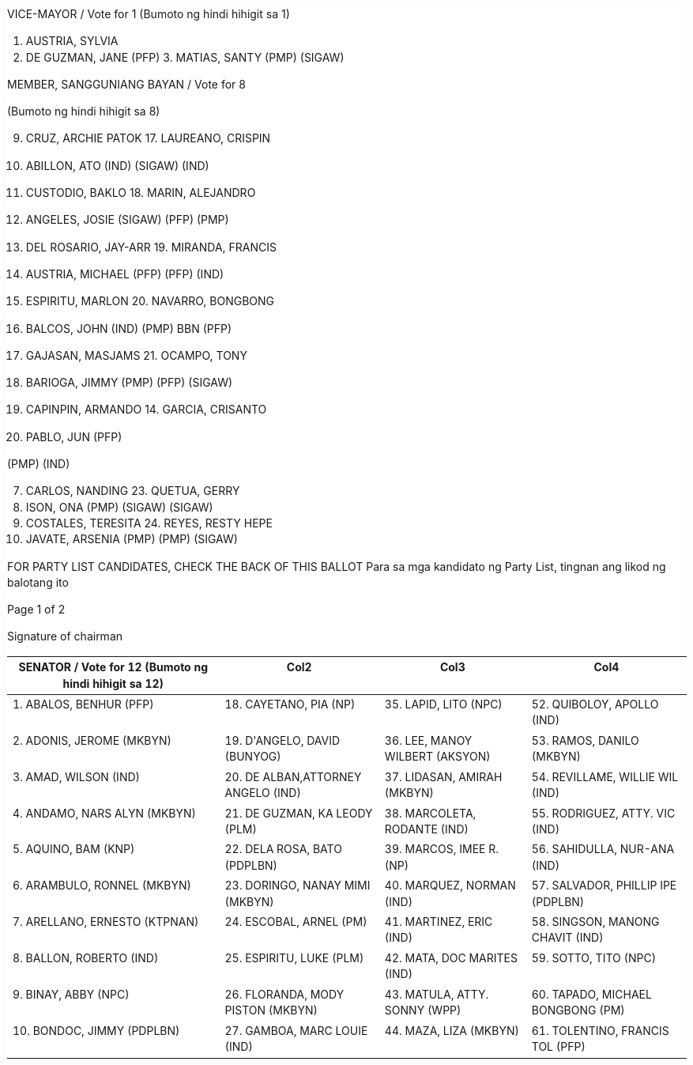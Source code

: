 VICE-MAYOR / Vote for 1
(Bumoto ng hindi hihigit sa 1)

1. AUSTRIA, SYLVIA
2. DE GUZMAN, JANE (PFP) 3. MATIAS, SANTY (PMP)
(SIGAW)

MEMBER, SANGGUNIANG BAYAN / Vote for 8

(Bumoto ng hindi hihigit sa 8)

9. CRUZ, ARCHIE PATOK 17. LAUREANO, CRISPIN
1. ABILLON, ATO (IND)
(SIGAW) (IND)

10. CUSTODIO, BAKLO 18. MARIN, ALEJANDRO
2. ANGELES, JOSIE (SIGAW)
(PFP) (PMP)

11. DEL ROSARIO, JAY-ARR 19. MIRANDA, FRANCIS
3. AUSTRIA, MICHAEL (PFP)
(PFP) (IND)

12. ESPIRITU, MARLON 20. NAVARRO, BONGBONG
4. BALCOS, JOHN (IND)
(PMP) BBN (PFP)

13. GAJASAN, MASJAMS 21. OCAMPO, TONY
5. BARIOGA, JIMMY (PMP)
(PFP) (SIGAW)

6. CAPINPIN, ARMANDO 14. GARCIA, CRISANTO

22. PABLO, JUN (PFP)

(PMP) (IND)

7. CARLOS, NANDING 23. QUETUA, GERRY
15. ISON, ONA (PMP)
(SIGAW) (SIGAW)
8. COSTALES, TERESITA 24. REYES, RESTY HEPE
16. JAVATE, ARSENIA (PMP)
(PMP) (SIGAW)

FOR PARTY LIST CANDIDATES, CHECK THE BACK OF THIS BALLOT
Para sa mga kandidato ng Party List, tingnan ang likod ng balotang ito

Page 1 of 2


Signature of chairman

|SENATOR / Vote for 12 (Bumoto ng hindi hihigit sa 12)|Col2|Col3|Col4|
|---|---|---|---|
|1. ABALOS, BENHUR (PFP)|18. CAYETANO, PIA (NP)|35. LAPID, LITO (NPC)|52. QUIBOLOY, APOLLO (IND)|
|2. ADONIS, JEROME (MKBYN)|19. D'ANGELO, DAVID (BUNYOG)|36. LEE, MANOY WILBERT (AKSYON)|53. RAMOS, DANILO (MKBYN)|
|3. AMAD, WILSON (IND)|20. DE ALBAN,ATTORNEY ANGELO (IND)|37. LIDASAN, AMIRAH (MKBYN)|54. REVILLAME, WILLIE WIL (IND)|
|4. ANDAMO, NARS ALYN (MKBYN)|21. DE GUZMAN, KA LEODY (PLM)|38. MARCOLETA, RODANTE (IND)|55. RODRIGUEZ, ATTY. VIC (IND)|
|5. AQUINO, BAM (KNP)|22. DELA ROSA, BATO (PDPLBN)|39. MARCOS, IMEE R. (NP)|56. SAHIDULLA, NUR-ANA (IND)|
|6. ARAMBULO, RONNEL (MKBYN)|23. DORINGO, NANAY MIMI (MKBYN)|40. MARQUEZ, NORMAN (IND)|57. SALVADOR, PHILLIP IPE (PDPLBN)|
|7. ARELLANO, ERNESTO (KTPNAN)|24. ESCOBAL, ARNEL (PM)|41. MARTINEZ, ERIC (IND)|58. SINGSON, MANONG CHAVIT (IND)|
|8. BALLON, ROBERTO (IND)|25. ESPIRITU, LUKE (PLM)|42. MATA, DOC MARITES (IND)|59. SOTTO, TITO (NPC)|
|9. BINAY, ABBY (NPC)|26. FLORANDA, MODY PISTON (MKBYN)|43. MATULA, ATTY. SONNY (WPP)|60. TAPADO, MICHAEL BONGBONG (PM)|
|10. BONDOC, JIMMY (PDPLBN)|27. GAMBOA, MARC LOUIE (IND)|44. MAZA, LIZA (MKBYN)|61. TOLENTINO, FRANCIS TOL (PFP)|